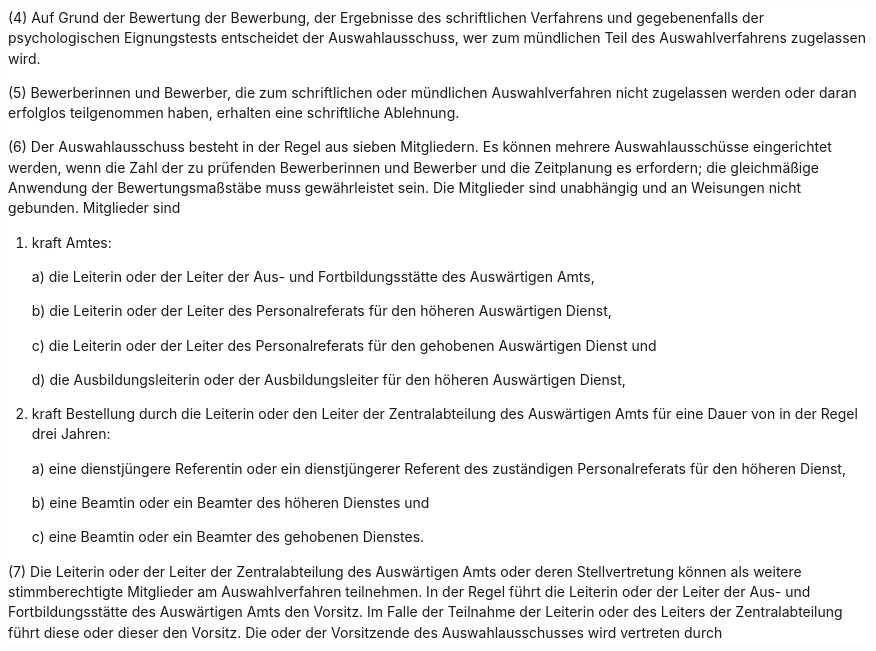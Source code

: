 (4) Auf Grund der Bewertung der Bewerbung, der Ergebnisse des
schriftlichen Verfahrens und gegebenenfalls der psychologischen
Eignungstests entscheidet der Auswahlausschuss, wer zum mündlichen
Teil des Auswahlverfahrens zugelassen wird.

(5) Bewerberinnen und Bewerber, die zum schriftlichen oder mündlichen
Auswahlverfahren nicht zugelassen werden oder daran erfolglos
teilgenommen haben, erhalten eine schriftliche Ablehnung.

(6) Der Auswahlausschuss besteht in der Regel aus sieben Mitgliedern.
Es können mehrere Auswahlausschüsse eingerichtet werden, wenn die Zahl
der zu prüfenden Bewerberinnen und Bewerber und die Zeitplanung es
erfordern; die gleichmäßige Anwendung der Bewertungsmaßstäbe muss
gewährleistet sein. Die Mitglieder sind unabhängig und an Weisungen
nicht gebunden. Mitglieder sind

1.  kraft Amtes:

    a)  die Leiterin oder der Leiter der Aus- und Fortbildungsstätte des
        Auswärtigen Amts,


    b)  die Leiterin oder der Leiter des Personalreferats für den höheren
        Auswärtigen Dienst,


    c)  die Leiterin oder der Leiter des Personalreferats für den gehobenen
        Auswärtigen Dienst und


    d)  die Ausbildungsleiterin oder der Ausbildungsleiter für den höheren
        Auswärtigen Dienst,





2.  kraft Bestellung durch die Leiterin oder den Leiter der
    Zentralabteilung des Auswärtigen Amts für eine Dauer von in der Regel
    drei Jahren:

    a)  eine dienstjüngere Referentin oder ein dienstjüngerer Referent des
        zuständigen Personalreferats für den höheren Dienst,


    b)  eine Beamtin oder ein Beamter des höheren Dienstes und


    c)  eine Beamtin oder ein Beamter des gehobenen Dienstes.







(7) Die Leiterin oder der Leiter der Zentralabteilung des Auswärtigen
Amts oder deren Stellvertretung können als weitere stimmberechtigte
Mitglieder am Auswahlverfahren teilnehmen. In der Regel führt die
Leiterin oder der Leiter der Aus- und Fortbildungsstätte des
Auswärtigen Amts den Vorsitz. Im Falle der Teilnahme der Leiterin oder
des Leiters der Zentralabteilung führt diese oder dieser den Vorsitz.
Die oder der Vorsitzende des Auswahlausschusses wird vertreten durch
